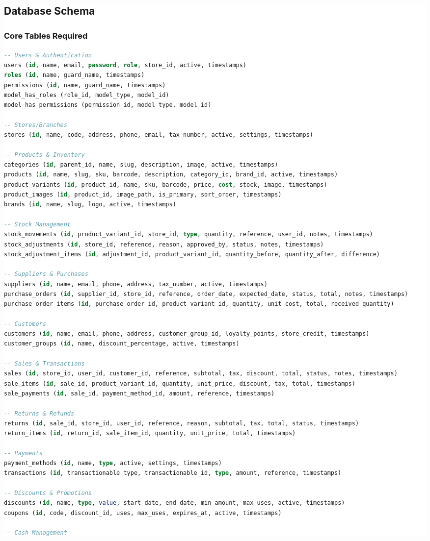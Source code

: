 ## Database Schema

### Core Tables Required

```sql
-- Users & Authentication
users (id, name, email, password, role, store_id, active, timestamps)
roles (id, name, guard_name, timestamps)
permissions (id, name, guard_name, timestamps)
model_has_roles (role_id, model_type, model_id)
model_has_permissions (permission_id, model_type, model_id)

-- Stores/Branches
stores (id, name, code, address, phone, email, tax_number, active, settings, timestamps)

-- Products & Inventory
categories (id, parent_id, name, slug, description, image, active, timestamps)
products (id, name, slug, sku, barcode, description, category_id, brand_id, active, timestamps)
product_variants (id, product_id, name, sku, barcode, price, cost, stock, image, timestamps)
product_images (id, product_id, image_path, is_primary, sort_order, timestamps)
brands (id, name, slug, logo, active, timestamps)

-- Stock Management
stock_movements (id, product_variant_id, store_id, type, quantity, reference, user_id, notes, timestamps)
stock_adjustments (id, store_id, reference, reason, approved_by, status, notes, timestamps)
stock_adjustment_items (id, adjustment_id, product_variant_id, quantity_before, quantity_after, difference)

-- Suppliers & Purchases
suppliers (id, name, email, phone, address, tax_number, active, timestamps)
purchase_orders (id, supplier_id, store_id, reference, order_date, expected_date, status, total, notes, timestamps)
purchase_order_items (id, purchase_order_id, product_variant_id, quantity, unit_cost, total, received_quantity)

-- Customers
customers (id, name, email, phone, address, customer_group_id, loyalty_points, store_credit, timestamps)
customer_groups (id, name, discount_percentage, active, timestamps)

-- Sales & Transactions
sales (id, store_id, user_id, customer_id, reference, subtotal, tax, discount, total, status, notes, timestamps)
sale_items (id, sale_id, product_variant_id, quantity, unit_price, discount, tax, total, timestamps)
sale_payments (id, sale_id, payment_method_id, amount, reference, timestamps)

-- Returns & Refunds
returns (id, sale_id, store_id, user_id, reference, reason, subtotal, tax, total, status, timestamps)
return_items (id, return_id, sale_item_id, quantity, unit_price, total, timestamps)

-- Payments
payment_methods (id, name, type, active, settings, timestamps)
transactions (id, transactionable_type, transactionable_id, type, amount, reference, timestamps)

-- Discounts & Promotions
discounts (id, name, type, value, start_date, end_date, min_amount, max_uses, active, timestamps)
coupons (id, code, discount_id, uses, max_uses, expires_at, active, timestamps)

-- Cash Management
```